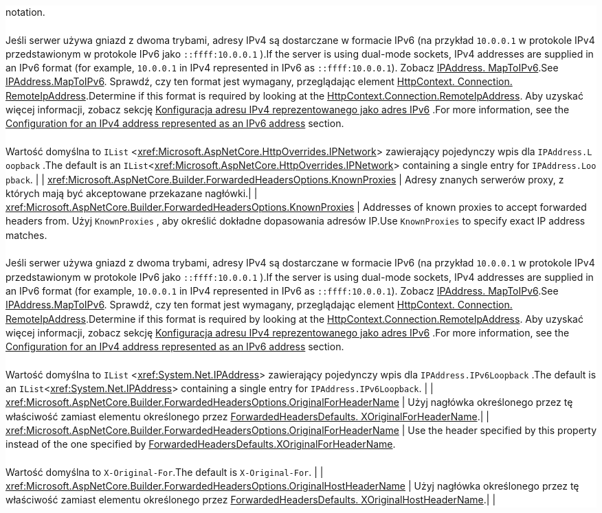 notation.</span></span><br><br><span data-ttu-id="c07f4-253">Jeśli serwer używa gniazd z dwoma trybami, adresy IPv4 są dostarczane w formacie IPv6 (na przykład `10.0.0.1` w protokole IPv4 przedstawionym w protokole IPv6 jako `::ffff:10.0.0.1` ).</span><span class="sxs-lookup"><span data-stu-id="c07f4-253">If the server is using dual-mode sockets, IPv4 addresses are supplied in an IPv6 format (for example, `10.0.0.1` in IPv4 represented in IPv6 as `::ffff:10.0.0.1`).</span></span> <span data-ttu-id="c07f4-254">Zobacz [IPAddress. MapToIPv6](xref:System.Net.IPAddress.MapToIPv6*).</span><span class="sxs-lookup"><span data-stu-id="c07f4-254">See [IPAddress.MapToIPv6](xref:System.Net.IPAddress.MapToIPv6*).</span></span> <span data-ttu-id="c07f4-255">Sprawdź, czy ten format jest wymagany, przeglądając element [HttpContext. Connection. RemoteIpAddress](xref:Microsoft.AspNetCore.Http.ConnectionInfo.RemoteIpAddress*).</span><span class="sxs-lookup"><span data-stu-id="c07f4-255">Determine if this format is required by looking at the [HttpContext.Connection.RemoteIpAddress](xref:Microsoft.AspNetCore.Http.ConnectionInfo.RemoteIpAddress*).</span></span> <span data-ttu-id="c07f4-256">Aby uzyskać więcej informacji, zobacz sekcję [Konfiguracja adresu IPv4 reprezentowanego jako adres IPv6](#configuration-for-an-ipv4-address-represented-as-an-ipv6-address) .</span><span class="sxs-lookup"><span data-stu-id="c07f4-256">For more information, see the [Configuration for an IPv4 address represented as an IPv6 address](#configuration-for-an-ipv4-address-represented-as-an-ipv6-address) section.</span></span><br><br><span data-ttu-id="c07f4-257">Wartość domyślna to `IList` \<<xref:Microsoft.AspNetCore.HttpOverrides.IPNetwork>> zawierający pojedynczy wpis dla `IPAddress.Loopback` .</span><span class="sxs-lookup"><span data-stu-id="c07f4-257">The default is an `IList`\<<xref:Microsoft.AspNetCore.HttpOverrides.IPNetwork>> containing a single entry for `IPAddress.Loopback`.</span></span> <span data-ttu-id="c07f4-258">| | <xref:Microsoft.AspNetCore.Builder.ForwardedHeadersOptions.KnownProxies> | Adresy znanych serwerów proxy, z których mają być akceptowane przekazane nagłówki.</span><span class="sxs-lookup"><span data-stu-id="c07f4-258">| | <xref:Microsoft.AspNetCore.Builder.ForwardedHeadersOptions.KnownProxies> | Addresses of known proxies to accept forwarded headers from.</span></span> <span data-ttu-id="c07f4-259">Użyj `KnownProxies` , aby określić dokładne dopasowania adresów IP.</span><span class="sxs-lookup"><span data-stu-id="c07f4-259">Use `KnownProxies` to specify exact IP address matches.</span></span><br><br><span data-ttu-id="c07f4-260">Jeśli serwer używa gniazd z dwoma trybami, adresy IPv4 są dostarczane w formacie IPv6 (na przykład `10.0.0.1` w protokole IPv4 przedstawionym w protokole IPv6 jako `::ffff:10.0.0.1` ).</span><span class="sxs-lookup"><span data-stu-id="c07f4-260">If the server is using dual-mode sockets, IPv4 addresses are supplied in an IPv6 format (for example, `10.0.0.1` in IPv4 represented in IPv6 as `::ffff:10.0.0.1`).</span></span> <span data-ttu-id="c07f4-261">Zobacz [IPAddress. MapToIPv6](xref:System.Net.IPAddress.MapToIPv6*).</span><span class="sxs-lookup"><span data-stu-id="c07f4-261">See [IPAddress.MapToIPv6](xref:System.Net.IPAddress.MapToIPv6*).</span></span> <span data-ttu-id="c07f4-262">Sprawdź, czy ten format jest wymagany, przeglądając element [HttpContext. Connection. RemoteIpAddress](xref:Microsoft.AspNetCore.Http.ConnectionInfo.RemoteIpAddress*).</span><span class="sxs-lookup"><span data-stu-id="c07f4-262">Determine if this format is required by looking at the [HttpContext.Connection.RemoteIpAddress](xref:Microsoft.AspNetCore.Http.ConnectionInfo.RemoteIpAddress*).</span></span> <span data-ttu-id="c07f4-263">Aby uzyskać więcej informacji, zobacz sekcję [Konfiguracja adresu IPv4 reprezentowanego jako adres IPv6](#configuration-for-an-ipv4-address-represented-as-an-ipv6-address) .</span><span class="sxs-lookup"><span data-stu-id="c07f4-263">For more information, see the [Configuration for an IPv4 address represented as an IPv6 address](#configuration-for-an-ipv4-address-represented-as-an-ipv6-address) section.</span></span><br><br><span data-ttu-id="c07f4-264">Wartość domyślna to `IList` \<<xref:System.Net.IPAddress>> zawierający pojedynczy wpis dla `IPAddress.IPv6Loopback` .</span><span class="sxs-lookup"><span data-stu-id="c07f4-264">The default is an `IList`\<<xref:System.Net.IPAddress>> containing a single entry for `IPAddress.IPv6Loopback`.</span></span> <span data-ttu-id="c07f4-265">| | <xref:Microsoft.AspNetCore.Builder.ForwardedHeadersOptions.OriginalForHeaderName> | Użyj nagłówka określonego przez tę właściwość zamiast elementu określonego przez [ForwardedHeadersDefaults. XOriginalForHeaderName](xref:Microsoft.AspNetCore.HttpOverrides.ForwardedHeadersDefaults.XOriginalForHeaderName).</span><span class="sxs-lookup"><span data-stu-id="c07f4-265">| | <xref:Microsoft.AspNetCore.Builder.ForwardedHeadersOptions.OriginalForHeaderName> | Use the header specified by this property instead of the one specified by [ForwardedHeadersDefaults.XOriginalForHeaderName](xref:Microsoft.AspNetCore.HttpOverrides.ForwardedHeadersDefaults.XOriginalForHeaderName).</span></span><br><br><span data-ttu-id="c07f4-266">Wartość domyślna to `X-Original-For`.</span><span class="sxs-lookup"><span data-stu-id="c07f4-266">The default is `X-Original-For`.</span></span> <span data-ttu-id="c07f4-267">| | <xref:Microsoft.AspNetCore.Builder.ForwardedHeadersOptions.OriginalHostHeaderName> | Użyj nagłówka określonego przez tę właściwość zamiast elementu określonego przez [ForwardedHeadersDefaults. XOriginalHostHeaderName](xref:Microsoft.AspNetCore.HttpOverrides.ForwardedHeadersDefaults.XOriginalHostHeaderName).</span><span class="sxs-lookup"><span data-stu-id="c07f4-267">| |